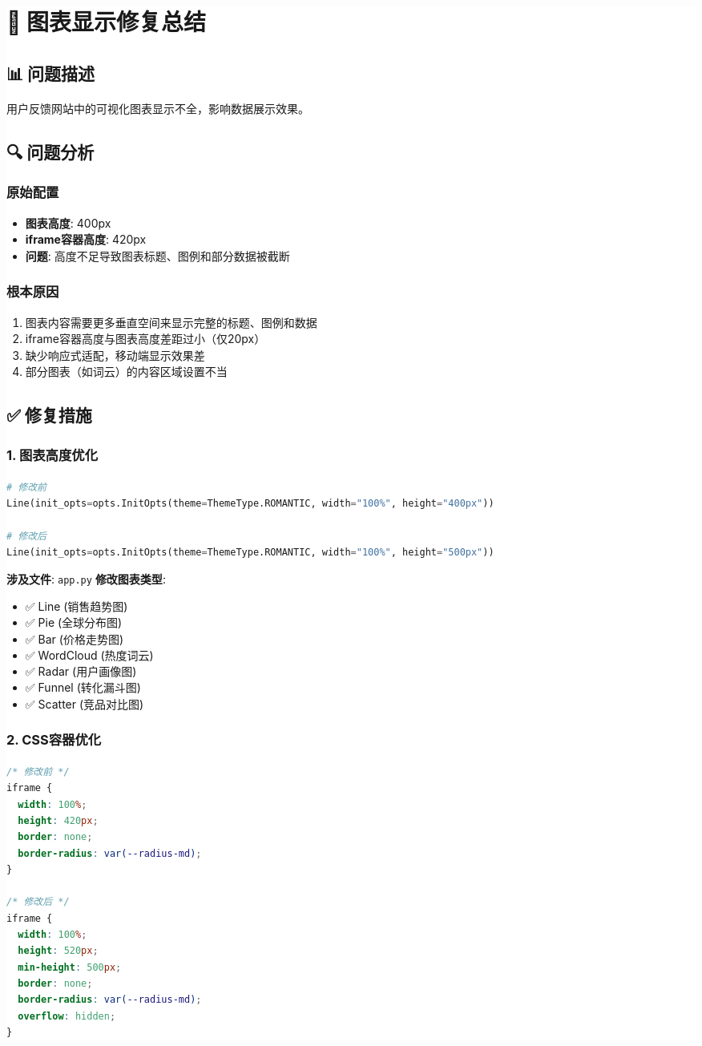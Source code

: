 # 🎨 图表显示修复总结

## 📊 问题描述
用户反馈网站中的可视化图表显示不全，影响数据展示效果。

## 🔍 问题分析

### 原始配置
- **图表高度**: 400px
- **iframe容器高度**: 420px
- **问题**: 高度不足导致图表标题、图例和部分数据被截断

### 根本原因
1. 图表内容需要更多垂直空间来显示完整的标题、图例和数据
2. iframe容器高度与图表高度差距过小（仅20px）
3. 缺少响应式适配，移动端显示效果差
4. 部分图表（如词云）的内容区域设置不当

## ✅ 修复措施

### 1. 图表高度优化
```python
# 修改前
Line(init_opts=opts.InitOpts(theme=ThemeType.ROMANTIC, width="100%", height="400px"))

# 修改后  
Line(init_opts=opts.InitOpts(theme=ThemeType.ROMANTIC, width="100%", height="500px"))
```

**涉及文件**: `app.py`
**修改图表类型**:
- ✅ Line (销售趋势图)
- ✅ Pie (全球分布图)  
- ✅ Bar (价格走势图)
- ✅ WordCloud (热度词云)
- ✅ Radar (用户画像图)
- ✅ Funnel (转化漏斗图)
- ✅ Scatter (竞品对比图)

### 2. CSS容器优化
```css
/* 修改前 */
iframe {
  width: 100%;
  height: 420px;
  border: none;
  border-radius: var(--radius-md);
}

/* 修改后 */
iframe {
  width: 100%;
  height: 520px;
  min-height: 500px;
  border: none;
  border-radius: var(--radius-md);
  overflow: hidden;
}
```
